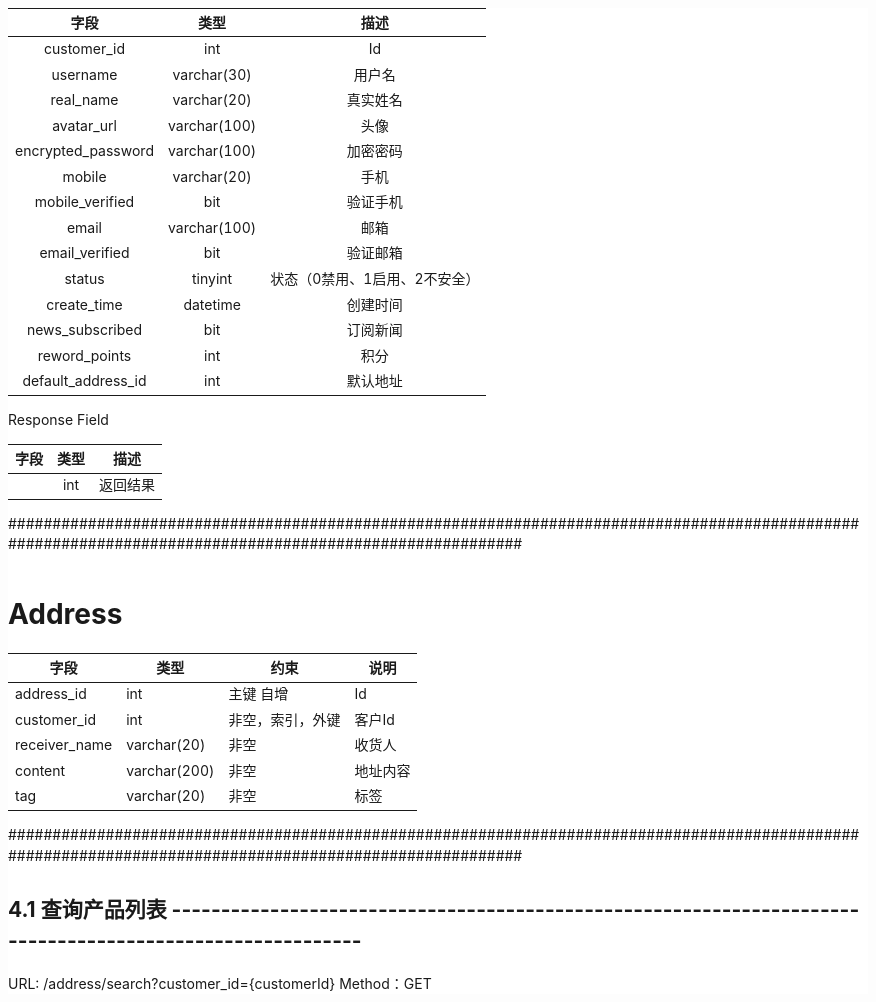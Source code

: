 | 字段     |     类型 |   描述   | 
| :--------------: | :--------:| :------: |
| customer_id  | int  | Id  |
| username | varchar(30) | 用户名  |
| real_name | varchar(20)  | 真实姓名  |
| avatar_url  | varchar(100)  | 头像  |
| encrypted_password  | varchar(100) | 加密密码  |
| mobile  | varchar(20)  | 手机  |
| mobile_verified  | bit | 验证手机  |
| email | varchar(100)   | 邮箱  |
| email_verified  | bit   | 验证邮箱  |
| status  | tinyint  | 状态（0禁用、1启用、2不安全）  |
| create_time  | datetime | 创建时间  |
| news_subscribed  | bit  | 订阅新闻  |
| reword_points | int  | 积分  |
| default_address_id  | int  | 默认地址  |

Response Field  

| 字段     |     类型 |   描述   | 
| :--------------: | :--------:| :------: |
|   | int  | 返回结果  |
##########################################################################################################################################################
# Address
| 字段  | 类型  | 约束  |  说明 |
|---|---|---|---|
| address_id  | int  | 主键 自增 | Id  |
| customer_id | int  | 非空，索引，外键 | 客户Id  |
| receiver_name  | varchar(20)  | 非空 | 收货人  |
| content  | varchar(200)  | 非空 | 地址内容  |
| tag  | varchar(20)  | 非空  | 标签  |
##########################################################################################################################################################
## 4.1 查询产品列表 ----------------------------------------------------------------------------------------------------------
URL: /address/search?customer_id={customerId}
Method：GET
